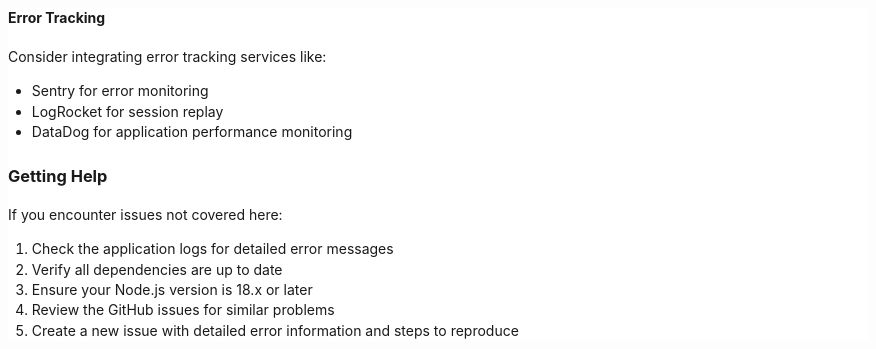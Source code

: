 #### Error Tracking
Consider integrating error tracking services like:
- Sentry for error monitoring
- LogRocket for session replay
- DataDog for application performance monitoring

### Getting Help

If you encounter issues not covered here:
1. Check the application logs for detailed error messages
2. Verify all dependencies are up to date
3. Ensure your Node.js version is 18.x or later
4. Review the GitHub issues for similar problems
5. Create a new issue with detailed error information and steps to reproduce